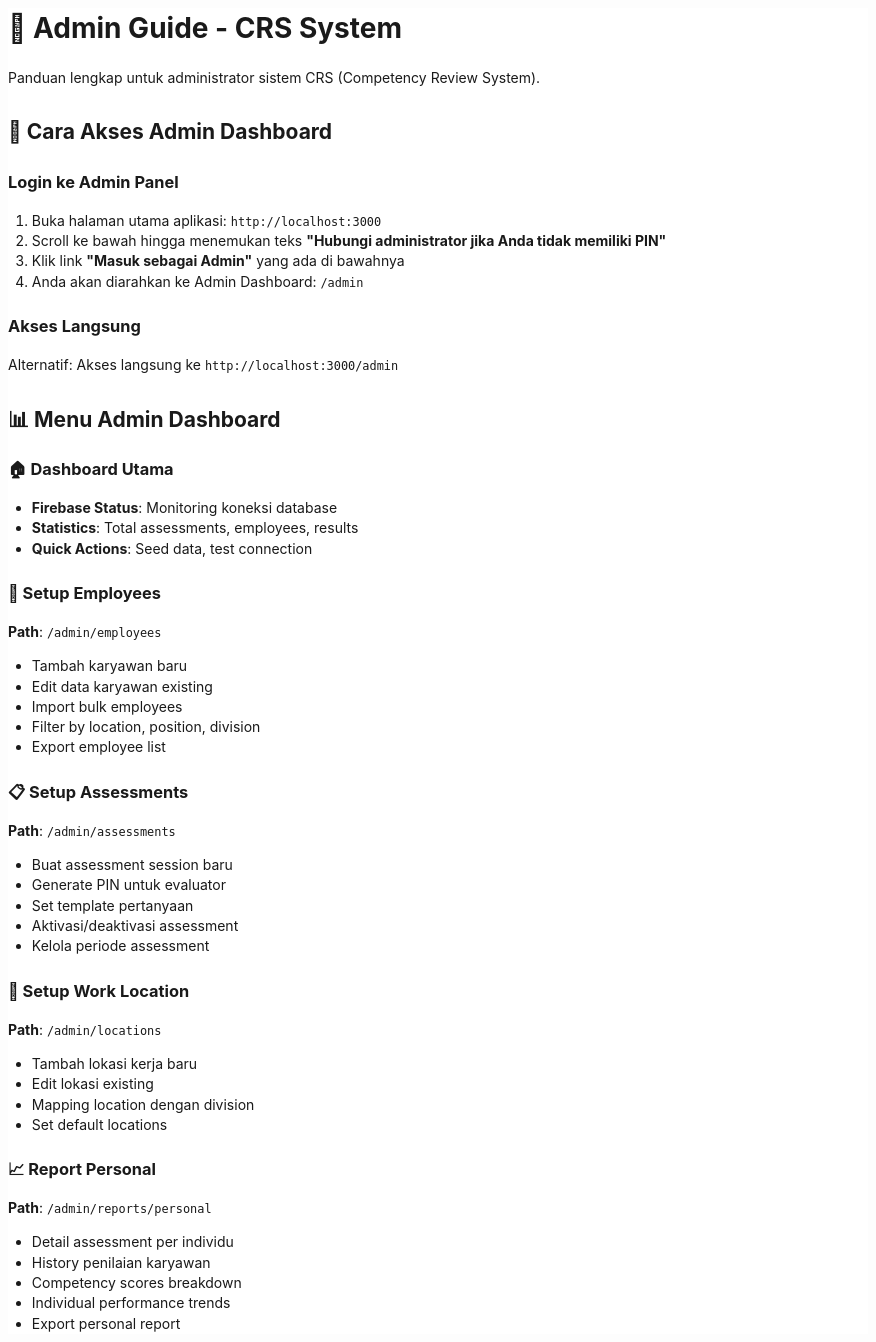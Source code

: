 # 🔧 Admin Guide - CRS System

Panduan lengkap untuk administrator sistem CRS (Competency Review System).

## 🔐 Cara Akses Admin Dashboard

### Login ke Admin Panel
1. Buka halaman utama aplikasi: `http://localhost:3000`
2. Scroll ke bawah hingga menemukan teks **"Hubungi administrator jika Anda tidak memiliki PIN"**
3. Klik link **"Masuk sebagai Admin"** yang ada di bawahnya
4. Anda akan diarahkan ke Admin Dashboard: `/admin`

### Akses Langsung
Alternatif: Akses langsung ke `http://localhost:3000/admin`

## 📊 Menu Admin Dashboard

### 🏠 Dashboard Utama
- **Firebase Status**: Monitoring koneksi database
- **Statistics**: Total assessments, employees, results
- **Quick Actions**: Seed data, test connection

### 👥 Setup Employees
**Path**: `/admin/employees`
- Tambah karyawan baru
- Edit data karyawan existing
- Import bulk employees
- Filter by location, position, division
- Export employee list

### 📋 Setup Assessments
**Path**: `/admin/assessments` 
- Buat assessment session baru
- Generate PIN untuk evaluator
- Set template pertanyaan
- Aktivasi/deaktivasi assessment
- Kelola periode assessment

### 📍 Setup Work Location
**Path**: `/admin/locations`
- Tambah lokasi kerja baru
- Edit lokasi existing
- Mapping location dengan division
- Set default locations

### 📈 Report Personal
**Path**: `/admin/reports/personal`
- Detail assessment per individu
- History penilaian karyawan
- Competency scores breakdown
- Individual performance trends
- Export personal report
